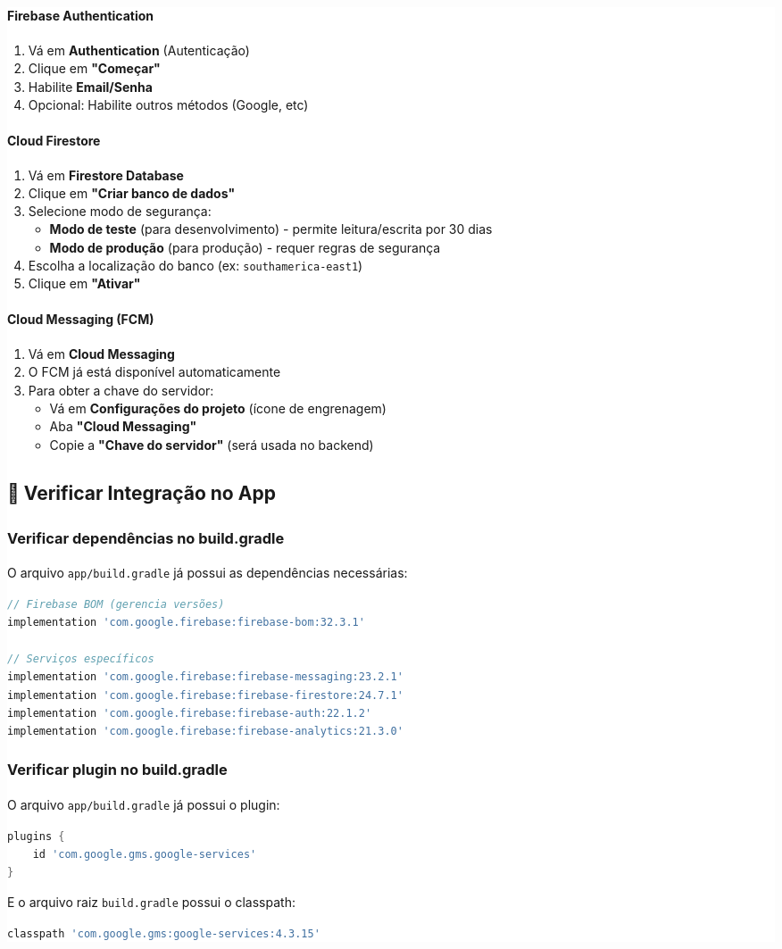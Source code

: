 #### Firebase Authentication
1. Vá em **Authentication** (Autenticação)
2. Clique em **"Começar"**
3. Habilite **Email/Senha**
4. Opcional: Habilite outros métodos (Google, etc)

#### Cloud Firestore
1. Vá em **Firestore Database**
2. Clique em **"Criar banco de dados"**
3. Selecione modo de segurança:
   - **Modo de teste** (para desenvolvimento) - permite leitura/escrita por 30 dias
   - **Modo de produção** (para produção) - requer regras de segurança
4. Escolha a localização do banco (ex: `southamerica-east1`)
5. Clique em **"Ativar"**

#### Cloud Messaging (FCM)
1. Vá em **Cloud Messaging**
2. O FCM já está disponível automaticamente
3. Para obter a chave do servidor:
   - Vá em **Configurações do projeto** (ícone de engrenagem)
   - Aba **"Cloud Messaging"**
   - Copie a **"Chave do servidor"** (será usada no backend)

## 📱 Verificar Integração no App

### Verificar dependências no build.gradle

O arquivo `app/build.gradle` já possui as dependências necessárias:

```gradle
// Firebase BOM (gerencia versões)
implementation 'com.google.firebase:firebase-bom:32.3.1'

// Serviços específicos
implementation 'com.google.firebase:firebase-messaging:23.2.1'
implementation 'com.google.firebase:firebase-firestore:24.7.1'
implementation 'com.google.firebase:firebase-auth:22.1.2'
implementation 'com.google.firebase:firebase-analytics:21.3.0'
```

### Verificar plugin no build.gradle

O arquivo `app/build.gradle` já possui o plugin:

```gradle
plugins {
    id 'com.google.gms.google-services'
}
```

E o arquivo raiz `build.gradle` possui o classpath:

```gradle
classpath 'com.google.gms:google-services:4.3.15'
```
